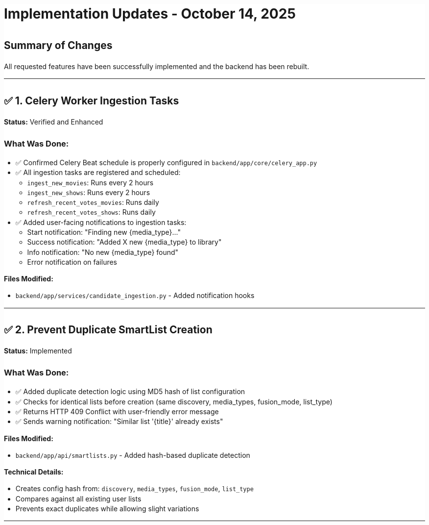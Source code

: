 # Implementation Updates - October 14, 2025

## Summary of Changes

All requested features have been successfully implemented and the backend has been rebuilt.

---

## ✅ 1. Celery Worker Ingestion Tasks

**Status:** Verified and Enhanced

### What Was Done:
- ✅ Confirmed Celery Beat schedule is properly configured in `backend/app/core/celery_app.py`
- ✅ All ingestion tasks are registered and scheduled:
  - `ingest_new_movies`: Runs every 2 hours
  - `ingest_new_shows`: Runs every 2 hours
  - `refresh_recent_votes_movies`: Runs daily
  - `refresh_recent_votes_shows`: Runs daily
- ✅ Added user-facing notifications to ingestion tasks:
  - Start notification: "Finding new {media_type}..."
  - Success notification: "Added X new {media_type} to library"
  - Info notification: "No new {media_type} found"
  - Error notification on failures

**Files Modified:**
- `backend/app/services/candidate_ingestion.py` - Added notification hooks

---

## ✅ 2. Prevent Duplicate SmartList Creation

**Status:** Implemented

### What Was Done:
- ✅ Added duplicate detection logic using MD5 hash of list configuration
- ✅ Checks for identical lists before creation (same discovery, media_types, fusion_mode, list_type)
- ✅ Returns HTTP 409 Conflict with user-friendly error message
- ✅ Sends warning notification: "Similar list '{title}' already exists"

**Files Modified:**
- `backend/app/api/smartlists.py` - Added hash-based duplicate detection

**Technical Details:**
- Creates config hash from: `discovery`, `media_types`, `fusion_mode`, `list_type`
- Compares against all existing user lists
- Prevents exact duplicates while allowing slight variations

---

